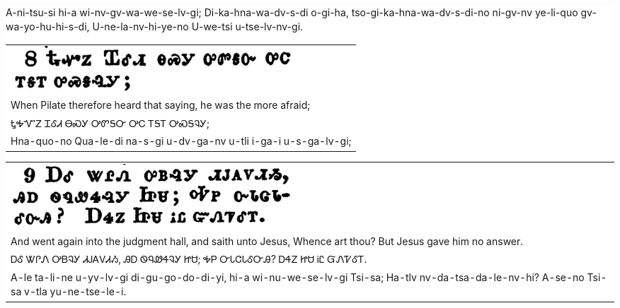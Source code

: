 <tr class="even">
<td>A-ni-tsu-si hi-a wi-nv-gv-wa-we-se-lv-gi; Di-ka-hna-wa-dv-s-di o-gi-ha, tso-gi-ka-hna-wa-dv-s-di-no ni-gv-nv ye-li-quo gv-wa-yo-hu-hi-s-di, U-ne-la-nv-hi-ye-no U-we-tsi u-tse-lv-nv-gi.</td>
</tr>
</tbody>
</table>

<table>
<tbody>
<tr class="odd">
<td><a href="041908.png"><img src="041908.png" width="400" /></a></td>
</tr>
<tr class="even">
<td>When Pilate therefore heard that saying, he was the more afraid;</td>
</tr>
<tr class="odd">
<td>ᎿᎭᏉᏃ ᏆᎴᏗ ᎾᏍᎩ ᎤᏛᎦᏅ ᎤᏟ ᎢᎦᎢ ᎤᏍᎦᎸᎩ;</td>
</tr>
<tr class="even">
<td>Hna-quo-no Qua-le-di na-s-gi u-dv-ga-nv u-tli i-ga-i u-s-ga-lv-gi;</td>
</tr>
</tbody>
</table>

<table>
<tbody>
<tr class="odd">
<td><a href="041909.png"><img src="041909.png" width="400" /></a></td>
</tr>
<tr class="even">
<td>And went again into the judgment hall, and saith unto Jesus, Whence art thou? But Jesus gave him no answer.</td>
</tr>
<tr class="odd">
<td>ᎠᎴ ᏔᎵᏁ ᎤᏴᎸᎩ ᏗᎫᎪᏙᏗᏱ, ᎯᎠ ᏫᏄᏪᏎᎸᎩ ᏥᏌ; ᎭᏢ ᏅᏓᏣᏓᎴᏅᎯ? ᎠᏎᏃ ᏥᏌ ᎥᏝ ᏳᏁᏤᎴᎢ.</td>
</tr>
<tr class="even">
<td>A-le ta-li-ne u-yv-lv-gi di-gu-go-do-di-yi, hi-a wi-nu-we-se-lv-gi Tsi-sa; Ha-tlv nv-da-tsa-da-le-nv-hi? A-se-no Tsi-sa v-tla yu-ne-tse-le-i.</td>
</tr>
</tbody>
</table>
